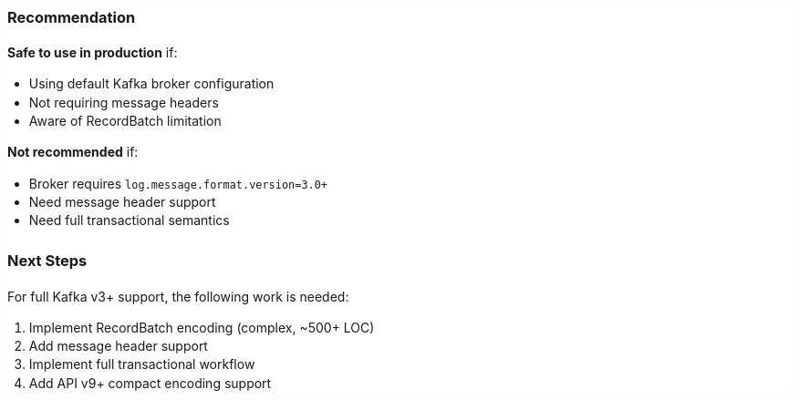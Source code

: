 ### Recommendation

**Safe to use in production** if:
- Using default Kafka broker configuration
- Not requiring message headers
- Aware of RecordBatch limitation

**Not recommended** if:
- Broker requires `log.message.format.version=3.0+`
- Need message header support
- Need full transactional semantics

### Next Steps

For full Kafka v3+ support, the following work is needed:
1. Implement RecordBatch encoding (complex, ~500+ LOC)
2. Add message header support
3. Implement full transactional workflow
4. Add API v9+ compact encoding support
